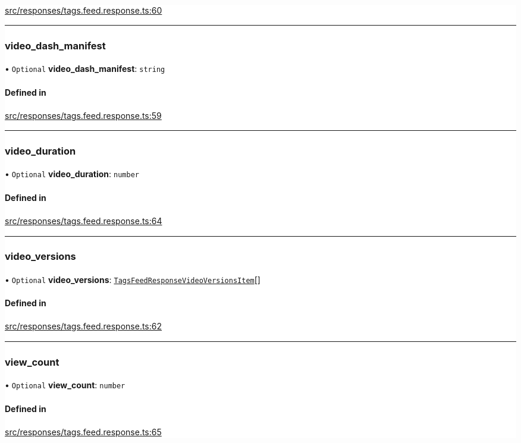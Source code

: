 [src/responses/tags.feed.response.ts:60](https://github.com/Nerixyz/instagram-private-api/blob/b3351b9/src/responses/tags.feed.response.ts#L60)

___

### video\_dash\_manifest

• `Optional` **video\_dash\_manifest**: `string`

#### Defined in

[src/responses/tags.feed.response.ts:59](https://github.com/Nerixyz/instagram-private-api/blob/b3351b9/src/responses/tags.feed.response.ts#L59)

___

### video\_duration

• `Optional` **video\_duration**: `number`

#### Defined in

[src/responses/tags.feed.response.ts:64](https://github.com/Nerixyz/instagram-private-api/blob/b3351b9/src/responses/tags.feed.response.ts#L64)

___

### video\_versions

• `Optional` **video\_versions**: [`TagsFeedResponseVideoVersionsItem`](TagsFeedResponseVideoVersionsItem.md)[]

#### Defined in

[src/responses/tags.feed.response.ts:62](https://github.com/Nerixyz/instagram-private-api/blob/b3351b9/src/responses/tags.feed.response.ts#L62)

___

### view\_count

• `Optional` **view\_count**: `number`

#### Defined in

[src/responses/tags.feed.response.ts:65](https://github.com/Nerixyz/instagram-private-api/blob/b3351b9/src/responses/tags.feed.response.ts#L65)
